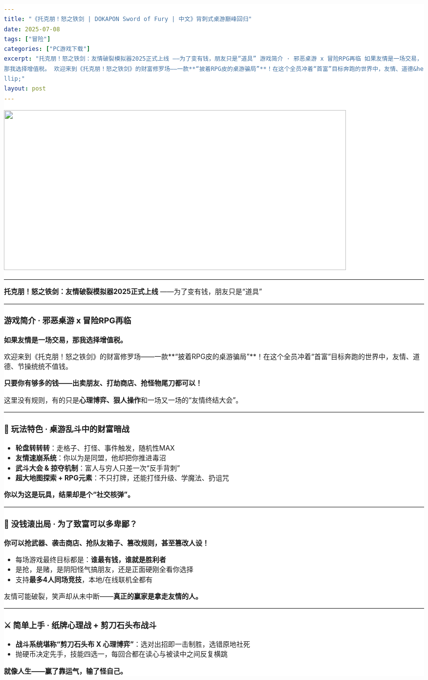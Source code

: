 ```yaml
---
title: "《托克朋！怒之铁剑 | DOKAPON Sword of Fury | 中文》背刺式桌游巅峰回归"
date: 2025-07-08
tags: ["冒险"]
categories: ["PC游戏下载"]
excerpt: "托克朋！怒之铁剑：友情破裂模拟器2025正式上线 ——为了变有钱，朋友只是“道具” 游戏简介 · 邪恶桌游 x 冒险RPG再临 如果友情是一场交易，那我选择增值税。 欢迎来到《托克朋！怒之铁剑》的财富修罗场——一款**“披着RPG皮的桌游骗局”**！在这个全员冲着“首富”目标奔跑的世界中，友情、道德&hellip;"
layout: post
---
```


<img class="aligncenter size-full wp-image-139590" src="https://sky.sfcrom.com/wp-content/uploads/2025/07/2025070802481435.webp" alt="" width="700" height="327" />

<hr />

<strong>托克朋！怒之铁剑：友情破裂模拟器2025正式上线</strong>
——为了变有钱，朋友只是“道具”

<hr />

<h3>游戏简介 · 邪恶桌游 x 冒险RPG再临</h3>
<strong>如果友情是一场交易，那我选择增值税。</strong>

欢迎来到《托克朋！怒之铁剑》的财富修罗场——一款**“披着RPG皮的桌游骗局”**！在这个全员冲着“首富”目标奔跑的世界中，友情、道德、节操统统不值钱。

<strong>只要你有够多的钱——出卖朋友、打劫商店、抢怪物尾刀都可以！</strong>

这里没有规则，有的只是<strong>心理博弈、狠人操作</strong>和一场又一场的“友情终结大会”。

<hr />

<h3>🎲 玩法特色 · 桌游乱斗中的财富暗战</h3>
<ul>
 	<li><strong>轮盘转转转</strong>：走格子、打怪、事件触发，随机性MAX</li>
 	<li><strong>友情速崩系统</strong>：你以为是同盟，他却把你推进毒沼</li>
 	<li><strong>武斗大会 &amp; 掠夺机制</strong>：富人与穷人只差一次“反手背刺”</li>
 	<li><strong>超大地图探索 + RPG元素</strong>：不只打牌，还能打怪升级、学魔法、扔诅咒</li>
</ul>
<strong>你以为这是玩具，结果却是个“社交核弹”。</strong>

<hr />

<h3>💸 没钱滚出局 · 为了致富可以多卑鄙？</h3>
<strong>你可以抢武器、袭击商店、抢队友箱子、篡改规则，甚至篡改人设！</strong>
<ul>
 	<li>每场游戏最终目标都是：<strong>谁最有钱，谁就是胜利者</strong></li>
 	<li>是抢，是赌，是阴阳怪气搞朋友，还是正面硬刚全看你选择</li>
 	<li>支持<strong>最多4人同场竞技</strong>，本地/在线联机全都有</li>
</ul>
友情可能破裂，笑声却从未中断——<strong>真正的赢家是拿走友情的人。</strong>

<hr />

<h3>⚔️ 简单上手 · 纸牌心理战 + 剪刀石头布战斗</h3>
<ul>
 	<li><strong>战斗系统堪称“剪刀石头布 X 心理博弈”</strong>：选对出招即一击制胜，选错原地社死</li>
 	<li>抛硬币决定先手，技能四选一，每回合都在读心与被读中之间反复横跳</li>
</ul>
<strong>就像人生——赢了靠运气，输了怪自己。</strong>

